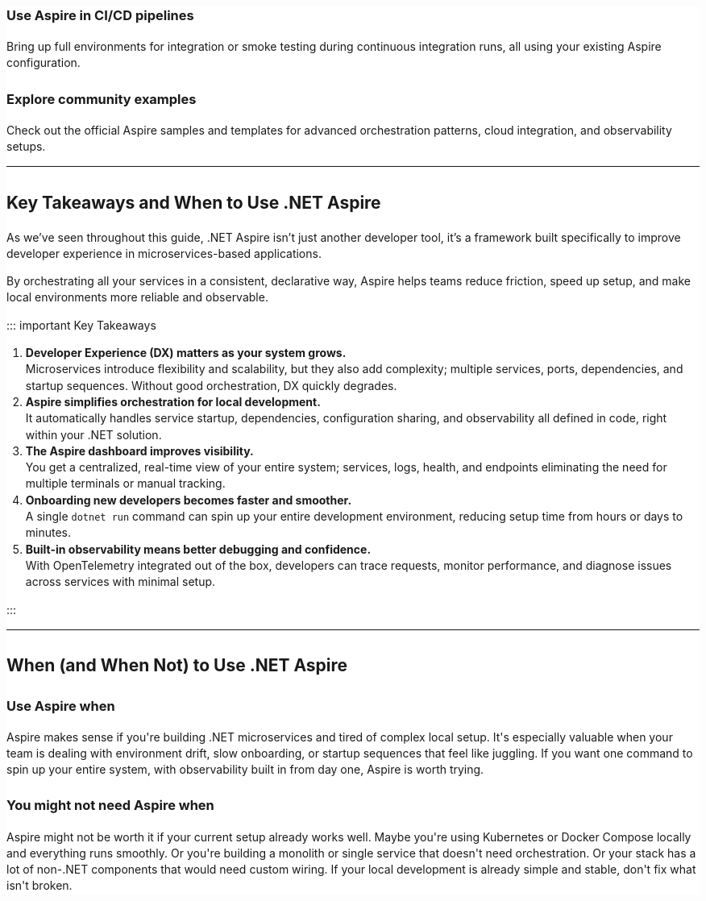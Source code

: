 ### Use Aspire in CI/CD pipelines

Bring up full environments for integration or smoke testing during continuous integration runs, all using your existing Aspire configuration.

### Explore community examples

Check out the official Aspire samples and templates for advanced orchestration patterns, cloud integration, and observability setups.

---

## Key Takeaways and When to Use .NET Aspire

As we’ve seen throughout this guide, .NET Aspire isn’t just another developer tool, it’s a framework built specifically to improve developer experience in microservices-based applications.

By orchestrating all your services in a consistent, declarative way, Aspire helps teams reduce friction, speed up setup, and make local environments more reliable and observable.

::: important Key Takeaways

1. **Developer Experience (DX) matters as your system grows.**<br/>Microservices introduce flexibility and scalability, but they also add complexity; multiple services, ports, dependencies, and startup sequences. Without good orchestration, DX quickly degrades.
2. **Aspire simplifies orchestration for local development.**<br/>It automatically handles service startup, dependencies, configuration sharing, and observability all defined in code, right within your .NET solution.
3. **The Aspire dashboard improves visibility.**<br/>You get a centralized, real-time view of your entire system; services, logs, health, and endpoints eliminating the need for multiple terminals or manual tracking.
4. **Onboarding new developers becomes faster and smoother.**<br/>A single `dotnet run` command can spin up your entire development environment, reducing setup time from hours or days to minutes.
5. **Built-in observability means better debugging and confidence.**<br/>With OpenTelemetry integrated out of the box, developers can trace requests, monitor performance, and diagnose issues across services with minimal setup.

:::

---

## When (and When Not) to Use .NET Aspire

### Use Aspire when

Aspire makes sense if you're building .NET microservices and tired of complex local setup. It's especially valuable when your team is dealing with environment drift, slow onboarding, or startup sequences that feel like juggling. If you want one command to spin up your entire system, with observability built in from day one, Aspire is worth trying.

### You might not need Aspire when

Aspire might not be worth it if your current setup already works well. Maybe you're using Kubernetes or Docker Compose locally and everything runs smoothly. Or you're building a monolith or single service that doesn't need orchestration. Or your stack has a lot of non-.NET components that would need custom wiring. If your local development is already simple and stable, don't fix what isn't broken.
